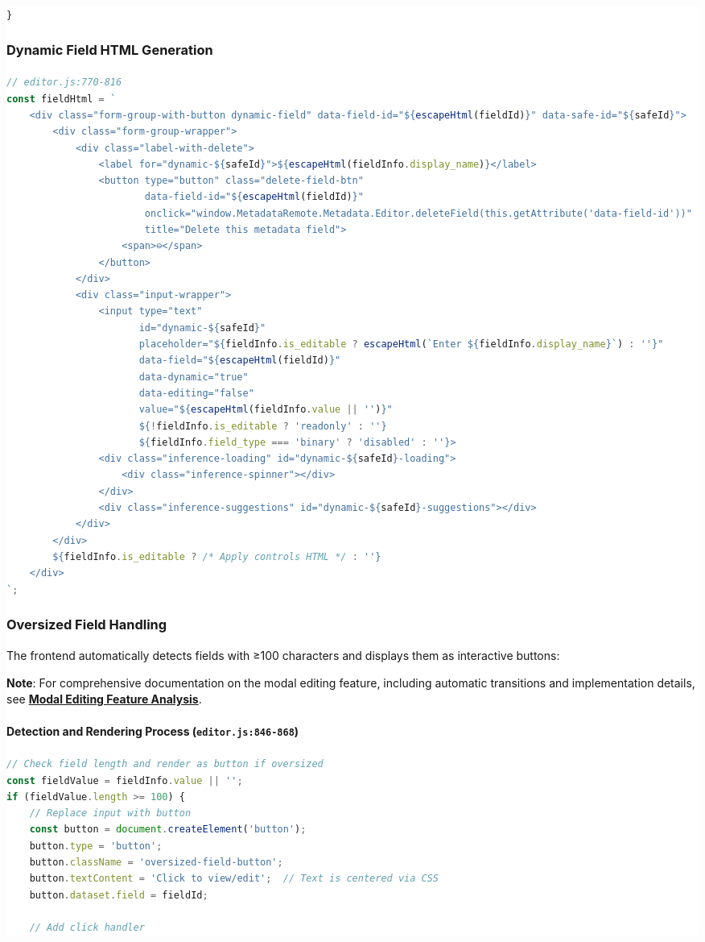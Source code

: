 ```javascript
}
```

### Dynamic Field HTML Generation

```javascript
// editor.js:770-816
const fieldHtml = `
    <div class="form-group-with-button dynamic-field" data-field-id="${escapeHtml(fieldId)}" data-safe-id="${safeId}">
        <div class="form-group-wrapper">
            <div class="label-with-delete">
                <label for="dynamic-${safeId}">${escapeHtml(fieldInfo.display_name)}</label>
                <button type="button" class="delete-field-btn" 
                        data-field-id="${escapeHtml(fieldId)}"
                        onclick="window.MetadataRemote.Metadata.Editor.deleteField(this.getAttribute('data-field-id'))" 
                        title="Delete this metadata field">
                    <span>⊖</span>
                </button>
            </div>
            <div class="input-wrapper">
                <input type="text" 
                       id="dynamic-${safeId}" 
                       placeholder="${fieldInfo.is_editable ? escapeHtml(`Enter ${fieldInfo.display_name}`) : ''}"
                       data-field="${escapeHtml(fieldId)}"
                       data-dynamic="true"
                       data-editing="false"
                       value="${escapeHtml(fieldInfo.value || '')}"
                       ${!fieldInfo.is_editable ? 'readonly' : ''}
                       ${fieldInfo.field_type === 'binary' ? 'disabled' : ''}>
                <div class="inference-loading" id="dynamic-${safeId}-loading">
                    <div class="inference-spinner"></div>
                </div>
                <div class="inference-suggestions" id="dynamic-${safeId}-suggestions"></div>
            </div>
        </div>
        ${fieldInfo.is_editable ? /* Apply controls HTML */ : ''}
    </div>
`;
```

### Oversized Field Handling

The frontend automatically detects fields with ≥100 characters and displays them as interactive buttons:

**Note**: For comprehensive documentation on the modal editing feature, including automatic transitions and implementation details, see **[Modal Editing Feature Analysis](./modal-editing.md)**.

#### Detection and Rendering Process (`editor.js:846-868`)
```javascript
// Check field length and render as button if oversized
const fieldValue = fieldInfo.value || '';
if (fieldValue.length >= 100) {
    // Replace input with button
    const button = document.createElement('button');
    button.type = 'button';
    button.className = 'oversized-field-button';
    button.textContent = 'Click to view/edit';  // Text is centered via CSS
    button.dataset.field = fieldId;
    
    // Add click handler
```